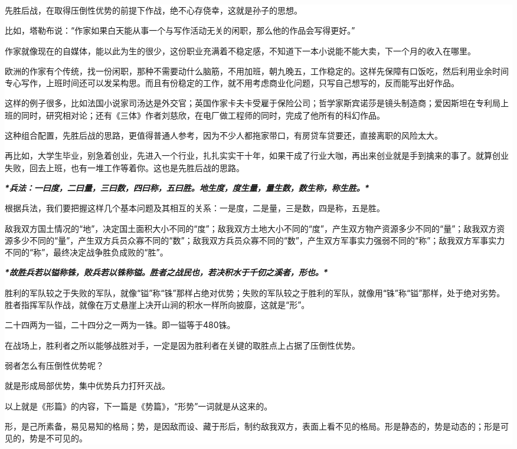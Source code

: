 
先胜后战，在取得压倒性优势的前提下作战，绝不心存侥幸，这就是孙子的思想。

 

比如，塔勒布说：“作家如果白天能从事一个与写作活动无关的闲职，那么他的作品会写得更好。”

 

作家就像现在的自媒体，能以此为生的很少，这份职业充满着不稳定感，不知道下一本小说能不能大卖，下一个月的收入在哪里。

 

欧洲的作家有个传统，找一份闲职，那种不需要动什么脑筋，不用加班，朝九晚五，工作稳定的。这样先保障有口饭吃，然后利用业余时间专心写作，上班时间还可以发呆构思。而且有份稳定的工作，就不用考虑商业化问题，只写自己想写的，反而能写出好作品。

 

这样的例子很多，比如法国小说家司汤达是外交官；英国作家卡夫卡受雇于保险公司；哲学家斯宾诺莎是镜头制造商；爱因斯坦在专利局上班的同时，研究相对论；还有《三体》作者刘慈欣，在电厂做工程师的同时，完成了他所有的科幻作品。

 

这种组合配置，先胜后战的思路，更值得普通人参考，因为不少人都拖家带口，有房贷车贷要还，直接离职的风险太大。

 

再比如，大学生毕业，别急着创业，先进入一个行业，扎扎实实干十年，如果干成了行业大咖，再出来创业就是手到擒来的事了。就算创业失败，回去上班，也有一堆工作等着你。这也是先胜后战的思路。

 

***\*兵法：一曰度，二曰量，三曰数，四曰称，五曰胜。地生度，度生量，量生数，数生称，称生胜。\****

 

根据兵法，我们要把握这样几个基本问题及其相互的关系：一是度，二是量，三是数，四是称，五是胜。

 

敌我双方国土情况的“地”，决定国土面积大小不同的“度”；敌我双方土地大小不同的“度”，产生双方物产资源多少不同的“量”；敌我双方资源多少不同的“量”，产生双方兵员众寡不同的“数”；敌我双方兵员众寡不同的“数”，产生双方军事实力强弱不同的“称”；敌我双方军事实力不同的“称”，最终决定战争胜负成败的“胜”。

 

***\*故胜兵若以镒称铢，败兵若以铢称镒。胜者之战民也，若决积水于千仞之溪者，形也。\****

 

胜利的军队较之于失败的军队，就像“镒”称“铢”那样占绝对优势；失败的军队较之于胜利的军队，就像用“铢”称“镒”那样，处于绝对劣势。胜者指挥军队作战，就像在万丈悬崖上决开山涧的积水一样所向披靡，这就是“形”。

 

二十四两为一镒，二十四分之一两为一铢。即一镒等于480铢。

 

在战场上，胜利者之所以能够战胜对手，一定是因为胜利者在关键的取胜点上占据了压倒性优势。

 

弱者怎么有压倒性优势呢？

 

就是形成局部优势，集中优势兵力打歼灭战。

 

以上就是《形篇》的内容，下一篇是《势篇》，“形势”一词就是从这来的。

 

形，是己所素备，易见易知的格局；势，是因敌而设、藏于形后，制约敌我双方，表面上看不见的格局。形是静态的，势是动态的；形是可见的，势是不可见的。
